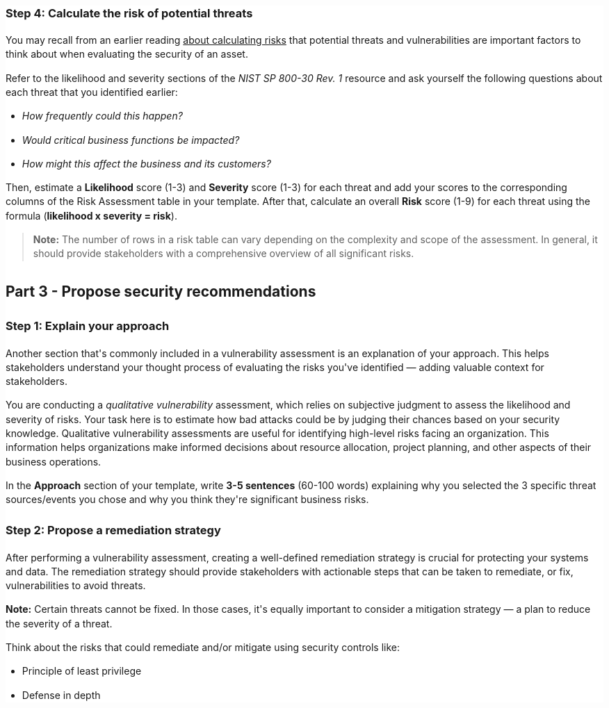 ### Step 4: Calculate the risk of potential threats
You may recall from an earlier reading [about calculating risks](/Assets,%20Threats,%20and%20Vulnerabilities/Module%201/understand-risks-threats-and-vulnerabilities.md) that potential threats and vulnerabilities are important factors to think about when evaluating the security of an asset.

Refer to the likelihood and severity sections of the *NIST SP 800-30 Rev. 1* resource and ask yourself the following questions about each threat that you identified earlier:

- *How frequently could this happen?*

- *Would critical business functions be impacted?*

- *How might this affect the business and its customers?*

Then, estimate a **Likelihood** score (1-3) and **Severity** score (1-3) for each threat and add your scores to the corresponding columns of the Risk Assessment table in your template. After that, calculate an overall **Risk** score (1-9) for each threat using the formula (**likelihood x severity = risk**).

> **Note:** The number of rows in a risk table can vary depending on the complexity and scope of the assessment. In general, it should provide stakeholders with a comprehensive overview of all significant risks.

## Part 3 - Propose security recommendations

### Step 1: Explain your approach
Another section that's commonly included in a vulnerability assessment is an explanation of your approach. This helps stakeholders understand your thought process of evaluating the risks you've identified — adding valuable context for stakeholders.

You are conducting a *qualitative vulnerability* assessment, which relies on subjective judgment to assess the likelihood and severity of risks. Your task here is to estimate how bad attacks could be by judging their chances based on your security knowledge. Qualitative vulnerability assessments are useful for identifying high-level risks facing an organization. This information helps organizations make informed decisions about resource allocation, project planning, and other aspects of their business operations.

In the **Approach** section of your template, write **3-5 sentences** (60-100 words) explaining why you selected the 3 specific threat sources/events you chose and why you think they're significant business risks.

### Step 2: Propose a remediation strategy
After performing a vulnerability assessment, creating a well-defined remediation strategy is crucial for protecting your systems and data.  The remediation strategy should provide stakeholders with actionable steps that can be taken to remediate, or fix, vulnerabilities to avoid threats.

**Note:** Certain threats cannot be fixed. In those cases, it's equally important to consider a mitigation strategy — a plan to reduce the severity of a threat.

Think about the risks that could remediate and/or mitigate using security controls like:

- Principle of least privilege 

- Defense in depth
